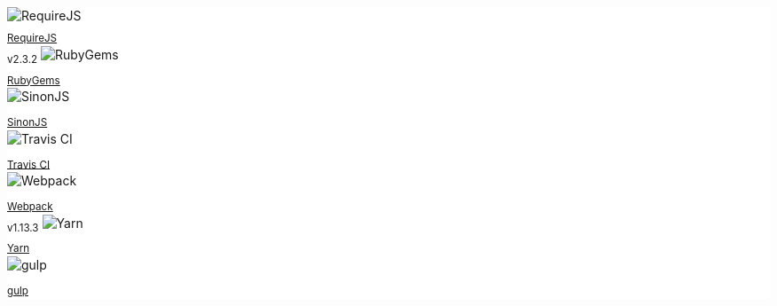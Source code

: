 <td align='center'>
  <img width='36' height='36' src='https://img.stackshare.io/service/852/1781835.png' alt='RequireJS'>
  <br>
  <sub><a href="http://requirejs.org/">RequireJS</a></sub>
  <br>
  <sub>v2.3.2</sub>
</td>

<td align='center'>
  <img width='36' height='36' src='https://img.stackshare.io/service/12795/5jL6-BA5_400x400.jpeg' alt='RubyGems'>
  <br>
  <sub><a href="https://rubygems.org/">RubyGems</a></sub>
  <br>
  <sub></sub>
</td>

<td align='center'>
  <img width='36' height='36' src='https://img.stackshare.io/service/3509/logo.png' alt='SinonJS'>
  <br>
  <sub><a href="http://sinonjs.org/">SinonJS</a></sub>
  <br>
  <sub></sub>
</td>

<td align='center'>
  <img width='36' height='36' src='https://img.stackshare.io/service/460/Lu6cGu0z_400x400.png' alt='Travis CI'>
  <br>
  <sub><a href="http://travis-ci.com/">Travis CI</a></sub>
  <br>
  <sub></sub>
</td>

<td align='center'>
  <img width='36' height='36' src='https://img.stackshare.io/service/1682/IMG_4636.PNG' alt='Webpack'>
  <br>
  <sub><a href="http://webpack.js.org">Webpack</a></sub>
  <br>
  <sub>v1.13.3</sub>
</td>

<td align='center'>
  <img width='36' height='36' src='https://img.stackshare.io/service/5848/44mC-kJ3.jpg' alt='Yarn'>
  <br>
  <sub><a href="https://yarnpkg.com/">Yarn</a></sub>
  <br>
  <sub></sub>
</td>

<td align='center'>
  <img width='36' height='36' src='https://img.stackshare.io/service/844/iruTC031.png' alt='gulp'>
  <br>
  <sub><a href="http://gulpjs.com/">gulp</a></sub>
  <br>
  <sub></sub>
</td>
